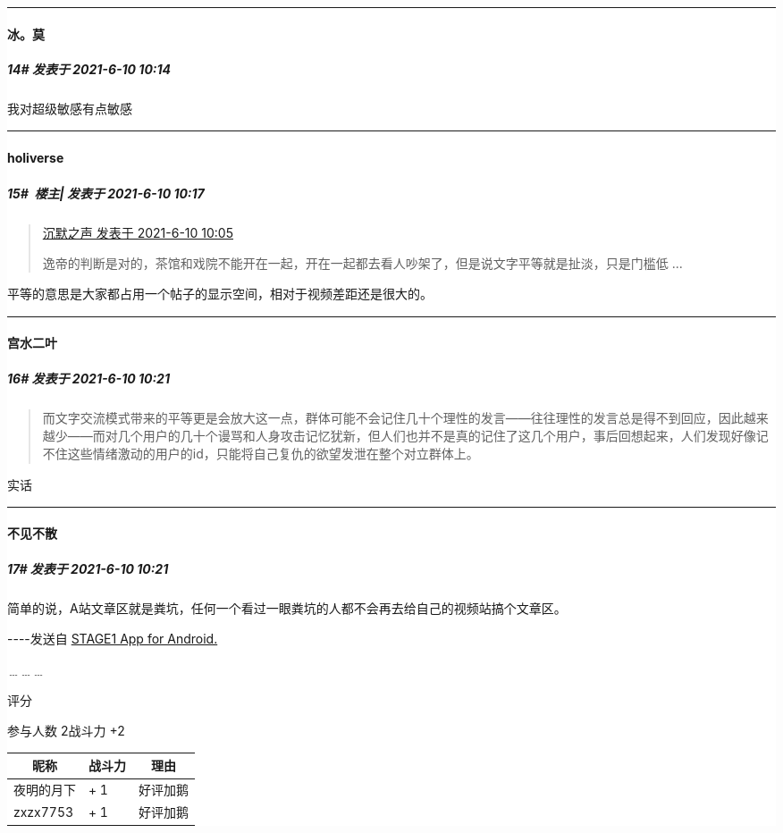
*****

####  冰。莫  
##### 14#       发表于 2021-6-10 10:14


我对超级敏感有点敏感


*****

####  holiverse  
##### 15#         楼主| 发表于 2021-6-10 10:17


<blockquote><a href="httphttps://bbs.saraba1st.com/2b/forum.php?mod=redirect&amp;goto=findpost&amp;pid=51540987&amp;ptid=2009098" target="_blank">沉默之声 发表于 2021-6-10 10:05</a>

逸帝的判断是对的，茶馆和戏院不能开在一起，开在一起都去看人吵架了，但是说文字平等就是扯淡，只是门槛低 ...</blockquote>
平等的意思是大家都占用一个帖子的显示空间，相对于视频差距还是很大的。


*****

####  宫水二叶  
##### 16#       发表于 2021-6-10 10:21


<blockquote>而文字交流模式带来的平等更是会放大这一点，群体可能不会记住几十个理性的发言——往往理性的发言总是得不到回应，因此越来越少——而对几个用户的几十个谩骂和人身攻击记忆犹新，但人们也并不是真的记住了这几个用户，事后回想起来，人们发现好像记不住这些情绪激动的用户的id，只能将自己复仇的欲望发泄在整个对立群体上。</blockquote>

实话


*****

####  不见不散  
##### 17#       发表于 2021-6-10 10:21


简单的说，A站文章区就是粪坑，任何一个看过一眼粪坑的人都不会再去给自己的视频站搞个文章区。


----发送自 [STAGE1 App for Android.](http://stage1.5j4m.com/?1.37)


﹍﹍﹍

评分


 参与人数 2战斗力 +2

|昵称|战斗力|理由|
|----|---|---|
| 夜明的月下| + 1|好评加鹅|
| zxzx7753| + 1|好评加鹅|

